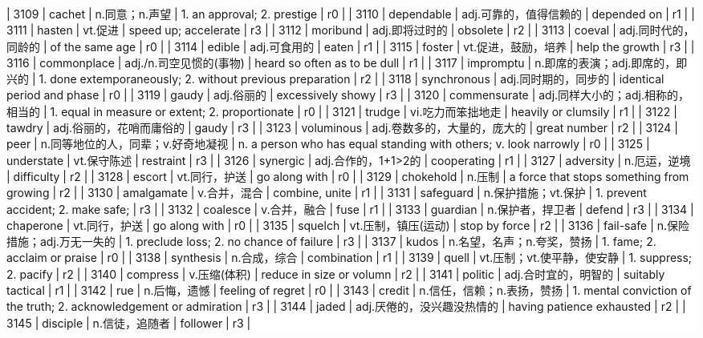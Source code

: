 | 3109 | cachet        | n.同意；n.声望                                           | 1. an approval; 2. prestige                                             | r0    |
| 3110 | dependable    | adj.可靠的，值得信赖的                                   | depended on                                                             | r1    |
| 3111 | hasten        | vt.促进                                                  | speed up; accelerate                                                    | r3    |
| 3112 | moribund      | adj.即将过时的                                           | obsolete                                                                | r2    |
| 3113 | coeval        | adj.同时代的，同龄的                                     | of the same age                                                         | r0    |
| 3114 | edible        | adj.可食用的                                             | eaten                                                                   | r1    |
| 3115 | foster        | vt.促进，鼓励，培养                                      | help the growth                                                         | r3    |
| 3116 | commonplace   | adj./n.司空见惯的(事物)                                  | heard so often as to be dull                                            | r1    |
| 3117 | impromptu     | n.即席的表演；adj.即席的，即兴的                         | 1. done extemporaneously; 2. without previous preparation               | r2    |
| 3118 | synchronous   | adj.同时期的，同步的                                     | identical period and phase                                              | r0    |
| 3119 | gaudy         | adj.俗丽的                                               | excessively showy                                                       | r3    |
| 3120 | commensurate  | adj.同样大小的；adj.相称的，相当的                       | 1. equal in measure or extent; 2. proportionate                         | r0    |
| 3121 | trudge        | vi.吃力而笨拙地走                                        | heavily or clumsily                                                     | r1    |
| 3122 | tawdry        | adj.俗丽的，花哨而庸俗的                                 | gaudy                                                                   | r3    |
| 3123 | voluminous    | adj.卷数多的，大量的，庞大的                             | great number                                                            | r2    |
| 3124 | peer          | n.同等地位的人，同辈；v.好奇地凝视                       | n. a person who has equal standing with others; v. look narrowly        | r0    |
| 3125 | understate    | vt.保守陈述                                              | restraint                                                               | r3    |
| 3126 | synergic      | adj.合作的，1+1>2的                                      | cooperating                                                             | r1    |
| 3127 | adversity     | n.厄运，逆境                                             | difficulty                                                              | r2    |
| 3128 | escort        | vt.同行，护送                                            | go along with                                                           | r0    |
| 3129 | chokehold     | n.压制                                                   | a force that stops something from growing                               | r2    |
| 3130 | amalgamate    | v.合并，混合                                             | combine, unite                                                          | r1    |
| 3131 | safeguard     | n.保护措施；vt.保护                                      | 1. prevent accident; 2. make safe;                                      | r3    |
| 3132 | coalesce      | v.合并，融合                                             | fuse                                                                    | r1    |
| 3133 | guardian      | n.保护者，捍卫者                                         | defend                                                                  | r3    |
| 3134 | chaperone     | vt.同行，护送                                            | go along with                                                           | r0    |
| 3135 | squelch       | vt.压制，镇压(运动)                                      | stop by force                                                           | r2    |
| 3136 | fail-safe     | n.保险措施；adj.万无一失的                               | 1. preclude loss; 2. no chance of failure                               | r3    |
| 3137 | kudos         | n.名望，名声；n.夸奖，赞扬                               | 1. fame; 2. acclaim or praise                                           | r0    |
| 3138 | synthesis     | n.合成，综合                                             | combination                                                             | r1    |
| 3139 | quell         | vt.压制；vt.使平静，使安静                               | 1. suppress; 2. pacify                                                  | r2    |
| 3140 | compress      | v.压缩(体积)                                             | reduce in size or volumn                                                | r2    |
| 3141 | politic       | adj.合时宜的，明智的                                     | suitably tactical                                                       | r1    |
| 3142 | rue           | n.后悔，遗憾                                             | feeling of regret                                                       | r0    |
| 3143 | credit        | n.信任，信赖；n.表扬，赞扬                               | 1. mental conviction of the truth; 2. acknowledgement or admiration     | r3    |
| 3144 | jaded         | adj.厌倦的，没兴趣没热情的                               | having patience exhausted                                               | r2    |
| 3145 | disciple      | n.信徒，追随者                                           | follower                                                                | r3    |